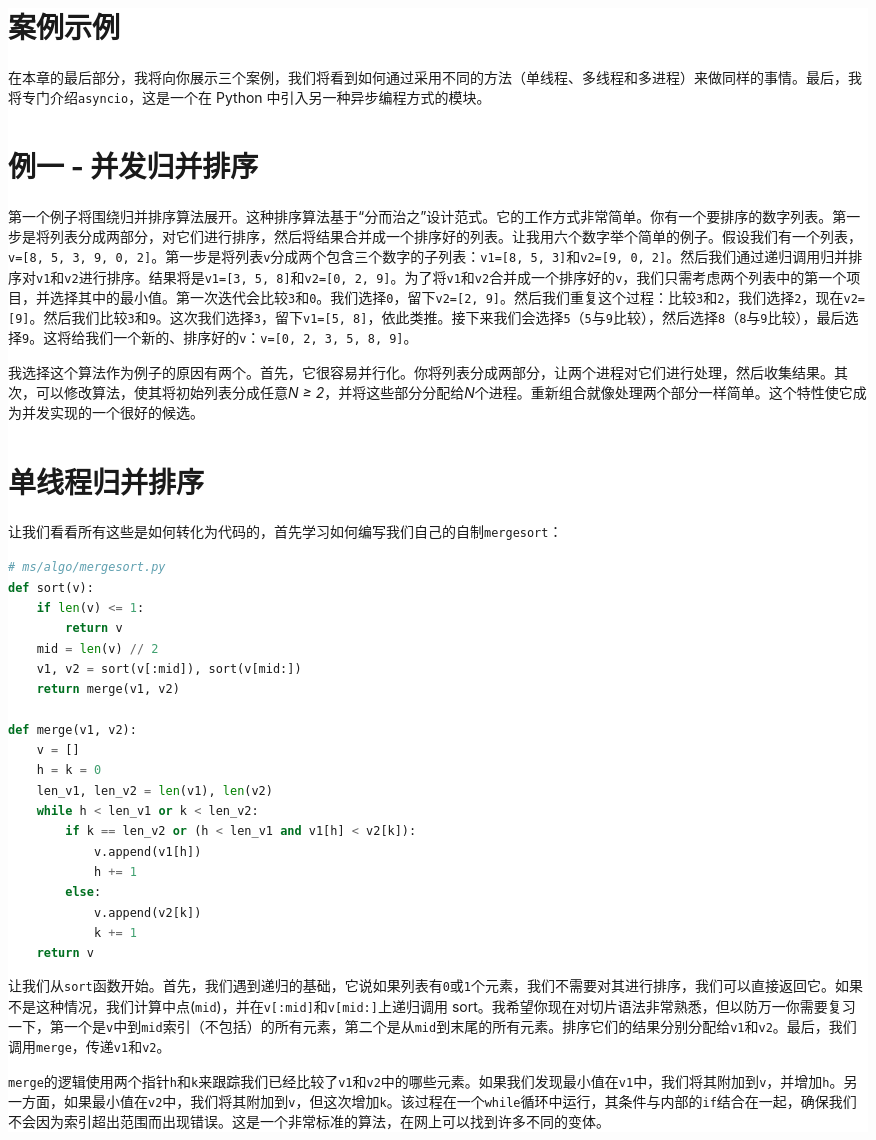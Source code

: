 # 案例示例

在本章的最后部分，我将向你展示三个案例，我们将看到如何通过采用不同的方法（单线程、多线程和多进程）来做同样的事情。最后，我将专门介绍`asyncio`，这是一个在 Python 中引入另一种异步编程方式的模块。

# 例一 - 并发归并排序

第一个例子将围绕归并排序算法展开。这种排序算法基于“分而治之”设计范式。它的工作方式非常简单。你有一个要排序的数字列表。第一步是将列表分成两部分，对它们进行排序，然后将结果合并成一个排序好的列表。让我用六个数字举个简单的例子。假设我们有一个列表，`v=[8, 5, 3, 9, 0, 2]`。第一步是将列表`v`分成两个包含三个数字的子列表：`v1=[8, 5, 3]`和`v2=[9, 0, 2]`。然后我们通过递归调用归并排序对`v1`和`v2`进行排序。结果将是`v1=[3, 5, 8]`和`v2=[0, 2, 9]`。为了将`v1`和`v2`合并成一个排序好的`v`，我们只需考虑两个列表中的第一个项目，并选择其中的最小值。第一次迭代会比较`3`和`0`。我们选择`0`，留下`v2=[2, 9]`。然后我们重复这个过程：比较`3`和`2`，我们选择`2`，现在`v2=[9]`。然后我们比较`3`和`9`。这次我们选择`3`，留下`v1=[5, 8]`，依此类推。接下来我们会选择`5`（`5`与`9`比较），然后选择`8`（`8`与`9`比较），最后选择`9`。这将给我们一个新的、排序好的`v`：`v=[0, 2, 3, 5, 8, 9]`。

我选择这个算法作为例子的原因有两个。首先，它很容易并行化。你将列表分成两部分，让两个进程对它们进行处理，然后收集结果。其次，可以修改算法，使其将初始列表分成任意*N ≥ 2*，并将这些部分分配给*N*个进程。重新组合就像处理两个部分一样简单。这个特性使它成为并发实现的一个很好的候选。

# 单线程归并排序

让我们看看所有这些是如何转化为代码的，首先学习如何编写我们自己的自制`mergesort`：

```py
# ms/algo/mergesort.py
def sort(v):
    if len(v) <= 1:
        return v
    mid = len(v) // 2
    v1, v2 = sort(v[:mid]), sort(v[mid:])
    return merge(v1, v2)

def merge(v1, v2):
    v = []
    h = k = 0
    len_v1, len_v2 = len(v1), len(v2)
    while h < len_v1 or k < len_v2:
        if k == len_v2 or (h < len_v1 and v1[h] < v2[k]):
            v.append(v1[h])
            h += 1
        else:
            v.append(v2[k])
            k += 1
    return v
```

让我们从`sort`函数开始。首先，我们遇到递归的基础，它说如果列表有`0`或`1`个元素，我们不需要对其进行排序，我们可以直接返回它。如果不是这种情况，我们计算中点(`mid`)，并在`v[:mid]`和`v[mid:]`上递归调用 sort。我希望你现在对切片语法非常熟悉，但以防万一你需要复习一下，第一个是`v`中到`mid`索引（不包括）的所有元素，第二个是从`mid`到末尾的所有元素。排序它们的结果分别分配给`v1`和`v2`。最后，我们调用`merge`，传递`v1`和`v2`。

`merge`的逻辑使用两个指针`h`和`k`来跟踪我们已经比较了`v1`和`v2`中的哪些元素。如果我们发现最小值在`v1`中，我们将其附加到`v`，并增加`h`。另一方面，如果最小值在`v2`中，我们将其附加到`v`，但这次增加`k`。该过程在一个`while`循环中运行，其条件与内部的`if`结合在一起，确保我们不会因为索引超出范围而出现错误。这是一个非常标准的算法，在网上可以找到许多不同的变体。

